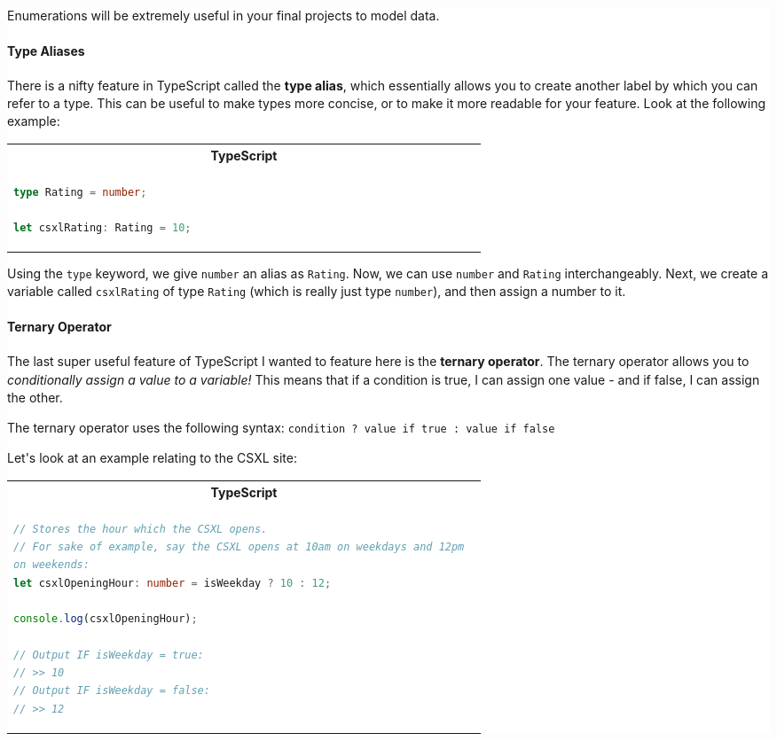 </td>
</tr>
</table>

Enumerations will be extremely useful in your final projects to model data.

#### Type Aliases

There is a nifty feature in TypeScript called the **type alias**, which essentially allows you to create another label by which you can refer to a type. This can be useful to make types more concise, or to make it more readable for your feature. Look at the following example:

<table>
<tr><th width="520">TypeScript</th></tr>
<tr>
<td>

```ts
type Rating = number;
 
let csxlRating: Rating = 10;
```

</td>
</tr>
</table>

Using the `type` keyword, we give `number` an alias as `Rating`. Now, we can use `number` and `Rating` interchangeably. Next, we create a variable called `csxlRating` of type `Rating` (which is really just type `number`), and then assign a number to it.

#### Ternary Operator

The last super useful feature of TypeScript I wanted to feature here is the **ternary operator**. The ternary operator allows you to *conditionally assign a value to a variable!* This means that if a condition is true, I can assign one value - and if false, I can assign the other.

The ternary operator uses the following syntax:
`condition ? value if true : value if false`

Let's look at an example relating to the CSXL site:

<table>
<tr><th width="520">TypeScript</th></tr>
<tr>
<td>

```ts
// Stores the hour which the CSXL opens.
// For sake of example, say the CSXL opens at 10am on weekdays and 12pm on weekends:
let csxlOpeningHour: number = isWeekday ? 10 : 12;

console.log(csxlOpeningHour);

// Output IF isWeekday = true:
// >> 10
// Output IF isWeekday = false:
// >> 12
```
